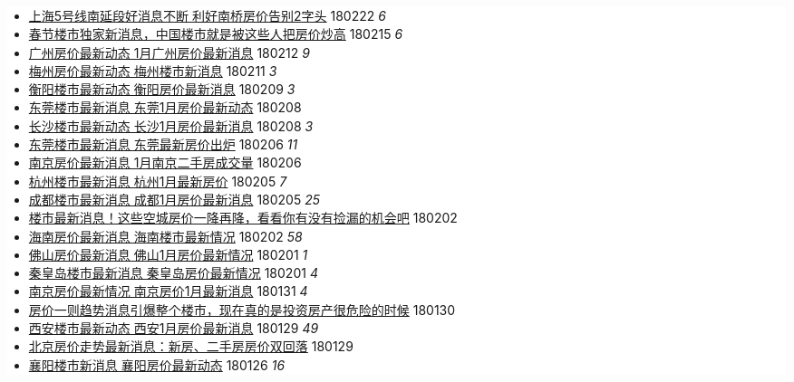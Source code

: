 - [上海5号线南延段好消息不断 利好南桥房价告别2字头](http://jkwz.applinzi.com/ittc/7072859554012726282.html#%E4%B8%8A%E6%B5%B75%E5%8F%B7%E7%BA%BF%E5%8D%97%E5%BB%B6%E6%AE%B5%E5%A5%BD%E6%B6%88%E6%81%AF%E4%B8%8D%E6%96%AD+%E5%88%A9%E5%A5%BD%E5%8D%97%E6%A1%A5%E6%88%BF%E4%BB%B7%E5%91%8A%E5%88%AB2%E5%AD%97%E5%A4%B4) 180222 *6* 
- [春节楼市独家新消息，中国楼市就是被这些人把房价炒高](http://jkwz.applinzi.com/ittc/7070242627654255622.html#%E6%98%A5%E8%8A%82%E6%A5%BC%E5%B8%82%E7%8B%AC%E5%AE%B6%E6%96%B0%E6%B6%88%E6%81%AF%EF%BC%8C%E4%B8%AD%E5%9B%BD%E6%A5%BC%E5%B8%82%E5%B0%B1%E6%98%AF%E8%A2%AB%E8%BF%99%E4%BA%9B%E4%BA%BA%E6%8A%8A%E6%88%BF%E4%BB%B7%E7%82%92%E9%AB%98) 180215 *6* 
- [广州房价最新动态 1月广州房价最新消息](http://jkwz.applinzi.com/ittc/7069164525649921034.html#%E5%B9%BF%E5%B7%9E%E6%88%BF%E4%BB%B7%E6%9C%80%E6%96%B0%E5%8A%A8%E6%80%81+1%E6%9C%88%E5%B9%BF%E5%B7%9E%E6%88%BF%E4%BB%B7%E6%9C%80%E6%96%B0%E6%B6%88%E6%81%AF) 180212 *9* 
- [梅州房价最新动态 梅州楼市新消息](http://jkwz.applinzi.com/ittc/7068794976387728395.html#%E6%A2%85%E5%B7%9E%E6%88%BF%E4%BB%B7%E6%9C%80%E6%96%B0%E5%8A%A8%E6%80%81+%E6%A2%85%E5%B7%9E%E6%A5%BC%E5%B8%82%E6%96%B0%E6%B6%88%E6%81%AF) 180211 *3* 
- [衡阳楼市最新动态 衡阳房价最新消息](http://jkwz.applinzi.com/ittc/7068055337825731600.html#%E8%A1%A1%E9%98%B3%E6%A5%BC%E5%B8%82%E6%9C%80%E6%96%B0%E5%8A%A8%E6%80%81+%E8%A1%A1%E9%98%B3%E6%88%BF%E4%BB%B7%E6%9C%80%E6%96%B0%E6%B6%88%E6%81%AF) 180209 *3* 
- [东莞楼市最新消息 东莞1月房价最新动态](http://jkwz.applinzi.com/ittc/7067681132131124234.html#%E4%B8%9C%E8%8E%9E%E6%A5%BC%E5%B8%82%E6%9C%80%E6%96%B0%E6%B6%88%E6%81%AF+%E4%B8%9C%E8%8E%9E1%E6%9C%88%E6%88%BF%E4%BB%B7%E6%9C%80%E6%96%B0%E5%8A%A8%E6%80%81) 180208  
- [长沙楼市最新动态 长沙1月房价最新消息](http://jkwz.applinzi.com/ittc/7067681129325134858.html#%E9%95%BF%E6%B2%99%E6%A5%BC%E5%B8%82%E6%9C%80%E6%96%B0%E5%8A%A8%E6%80%81+%E9%95%BF%E6%B2%991%E6%9C%88%E6%88%BF%E4%BB%B7%E6%9C%80%E6%96%B0%E6%B6%88%E6%81%AF) 180208 *3* 
- [东莞楼市最新消息 东莞最新房价出炉](http://jkwz.applinzi.com/ittc/7066939061191574538.html#%E4%B8%9C%E8%8E%9E%E6%A5%BC%E5%B8%82%E6%9C%80%E6%96%B0%E6%B6%88%E6%81%AF+%E4%B8%9C%E8%8E%9E%E6%9C%80%E6%96%B0%E6%88%BF%E4%BB%B7%E5%87%BA%E7%82%89) 180206 *11* 
- [南京房价最新消息 1月南京二手房成交量](http://jkwz.applinzi.com/ittc/7066939062747661328.html#%E5%8D%97%E4%BA%AC%E6%88%BF%E4%BB%B7%E6%9C%80%E6%96%B0%E6%B6%88%E6%81%AF+1%E6%9C%88%E5%8D%97%E4%BA%AC%E4%BA%8C%E6%89%8B%E6%88%BF%E6%88%90%E4%BA%A4%E9%87%8F) 180206  
- [杭州楼市最新消息 杭州1月最新房价](http://jkwz.applinzi.com/ittc/7066569660021867526.html#%E6%9D%AD%E5%B7%9E%E6%A5%BC%E5%B8%82%E6%9C%80%E6%96%B0%E6%B6%88%E6%81%AF+%E6%9D%AD%E5%B7%9E1%E6%9C%88%E6%9C%80%E6%96%B0%E6%88%BF%E4%BB%B7) 180205 *7* 
- [成都楼市最新消息 成都1月房价最新消息](http://jkwz.applinzi.com/ittc/7066569647531230214.html#%E6%88%90%E9%83%BD%E6%A5%BC%E5%B8%82%E6%9C%80%E6%96%B0%E6%B6%88%E6%81%AF+%E6%88%90%E9%83%BD1%E6%9C%88%E6%88%BF%E4%BB%B7%E6%9C%80%E6%96%B0%E6%B6%88%E6%81%AF) 180205 *25* 
- [楼市最新消息！这些空城房价一降再降，看看你有没有捡漏的机会吧](http://jkwz.applinzi.com/ittc/7065559131472004106.html#%E6%A5%BC%E5%B8%82%E6%9C%80%E6%96%B0%E6%B6%88%E6%81%AF%EF%BC%81%E8%BF%99%E4%BA%9B%E7%A9%BA%E5%9F%8E%E6%88%BF%E4%BB%B7%E4%B8%80%E9%99%8D%E5%86%8D%E9%99%8D%EF%BC%8C%E7%9C%8B%E7%9C%8B%E4%BD%A0%E6%9C%89%E6%B2%A1%E6%9C%89%E6%8D%A1%E6%BC%8F%E7%9A%84%E6%9C%BA%E4%BC%9A%E5%90%A7) 180202  
- [海南房价最新消息 海南楼市最新情况](http://jkwz.applinzi.com/ittc/7065458427965211655.html#%E6%B5%B7%E5%8D%97%E6%88%BF%E4%BB%B7%E6%9C%80%E6%96%B0%E6%B6%88%E6%81%AF+%E6%B5%B7%E5%8D%97%E6%A5%BC%E5%B8%82%E6%9C%80%E6%96%B0%E6%83%85%E5%86%B5) 180202 *58* 
- [佛山房价最新消息 佛山1月房价最新情况](http://jkwz.applinzi.com/ittc/7065176377513214992.html#%E4%BD%9B%E5%B1%B1%E6%88%BF%E4%BB%B7%E6%9C%80%E6%96%B0%E6%B6%88%E6%81%AF+%E4%BD%9B%E5%B1%B11%E6%9C%88%E6%88%BF%E4%BB%B7%E6%9C%80%E6%96%B0%E6%83%85%E5%86%B5) 180201 *1* 
- [秦皇岛楼市最新消息 秦皇岛房价最新情况](http://jkwz.applinzi.com/ittc/7065176373599929351.html#%E7%A7%A6%E7%9A%87%E5%B2%9B%E6%A5%BC%E5%B8%82%E6%9C%80%E6%96%B0%E6%B6%88%E6%81%AF+%E7%A7%A6%E7%9A%87%E5%B2%9B%E6%88%BF%E4%BB%B7%E6%9C%80%E6%96%B0%E6%83%85%E5%86%B5) 180201 *4* 
- [南京房价最新情况 南京房价1月最新消息](http://jkwz.applinzi.com/ittc/7064715324069250054.html#%E5%8D%97%E4%BA%AC%E6%88%BF%E4%BB%B7%E6%9C%80%E6%96%B0%E6%83%85%E5%86%B5+%E5%8D%97%E4%BA%AC%E6%88%BF%E4%BB%B71%E6%9C%88%E6%9C%80%E6%96%B0%E6%B6%88%E6%81%AF) 180131 *4* 
- [房价一则趋势消息引爆整个楼市，现在真的是投资房产很危险的时候](http://jkwz.applinzi.com/ittc/7064344634312885264.html#%E6%88%BF%E4%BB%B7%E4%B8%80%E5%88%99%E8%B6%8B%E5%8A%BF%E6%B6%88%E6%81%AF%E5%BC%95%E7%88%86%E6%95%B4%E4%B8%AA%E6%A5%BC%E5%B8%82%EF%BC%8C%E7%8E%B0%E5%9C%A8%E7%9C%9F%E7%9A%84%E6%98%AF%E6%8A%95%E8%B5%84%E6%88%BF%E4%BA%A7%E5%BE%88%E5%8D%B1%E9%99%A9%E7%9A%84%E6%97%B6%E5%80%99) 180130  
- [西安楼市最新动态 西安1月房价最新消息](http://jkwz.applinzi.com/ittc/7063973613516882951.html#%E8%A5%BF%E5%AE%89%E6%A5%BC%E5%B8%82%E6%9C%80%E6%96%B0%E5%8A%A8%E6%80%81+%E8%A5%BF%E5%AE%891%E6%9C%88%E6%88%BF%E4%BB%B7%E6%9C%80%E6%96%B0%E6%B6%88%E6%81%AF) 180129 *49* 
- [北京房价走势最新消息：新房、二手房房价双回落](http://jkwz.applinzi.com/ittc/7063947217901978640.html#%E5%8C%97%E4%BA%AC%E6%88%BF%E4%BB%B7%E8%B5%B0%E5%8A%BF%E6%9C%80%E6%96%B0%E6%B6%88%E6%81%AF%EF%BC%9A%E6%96%B0%E6%88%BF%E3%80%81%E4%BA%8C%E6%89%8B%E6%88%BF%E6%88%BF%E4%BB%B7%E5%8F%8C%E5%9B%9E%E8%90%BD) 180129  
- [襄阳楼市新消息 襄阳房价最新动态](http://jkwz.applinzi.com/ittc/7062860211880985616.html#%E8%A5%84%E9%98%B3%E6%A5%BC%E5%B8%82%E6%96%B0%E6%B6%88%E6%81%AF+%E8%A5%84%E9%98%B3%E6%88%BF%E4%BB%B7%E6%9C%80%E6%96%B0%E5%8A%A8%E6%80%81) 180126 *16* 